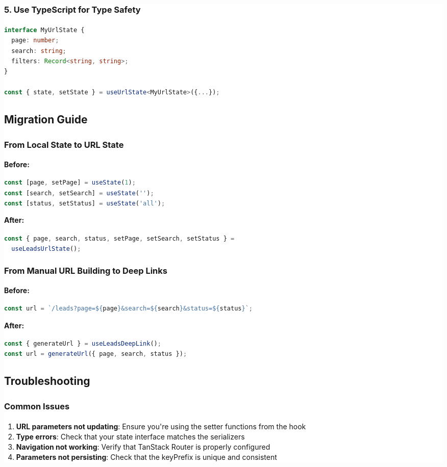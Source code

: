 ### 5. Use TypeScript for Type Safety

```typescript
interface MyUrlState {
  page: number;
  search: string;
  filters: Record<string, string>;
}

const { state, setState } = useUrlState<MyUrlState>({...});
```

## Migration Guide

### From Local State to URL State

**Before:**

```typescript
const [page, setPage] = useState(1);
const [search, setSearch] = useState('');
const [status, setStatus] = useState('all');
```

**After:**

```typescript
const { page, search, status, setPage, setSearch, setStatus } =
  useLeadsUrlState();
```

### From Manual URL Building to Deep Links

**Before:**

```typescript
const url = `/leads?page=${page}&search=${search}&status=${status}`;
```

**After:**

```typescript
const { generateUrl } = useLeadsDeepLink();
const url = generateUrl({ page, search, status });
```

## Troubleshooting

### Common Issues

1. **URL parameters not updating**: Ensure you're using the setter functions from the hook
2. **Type errors**: Check that your state interface matches the serializers
3. **Navigation not working**: Verify that TanStack Router is properly configured
4. **Parameters not persisting**: Check that the keyPrefix is unique and consistent
